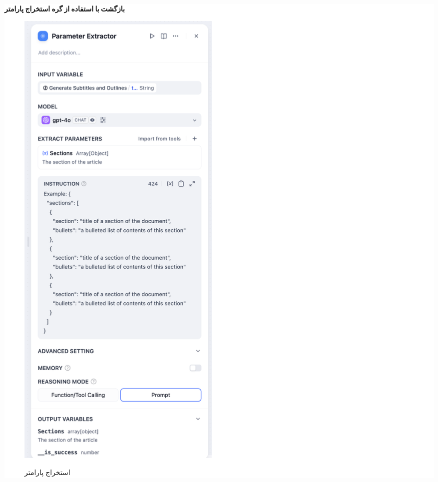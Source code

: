 **بازگشت با استفاده از گره استخراج پارامتر**

<figure><img src="../../../.gitbook/assets/workflow-parameter-extraction-node.png" alt="" width="375"><figcaption><p>استخراج پارامتر</p></figcaption></figure>
